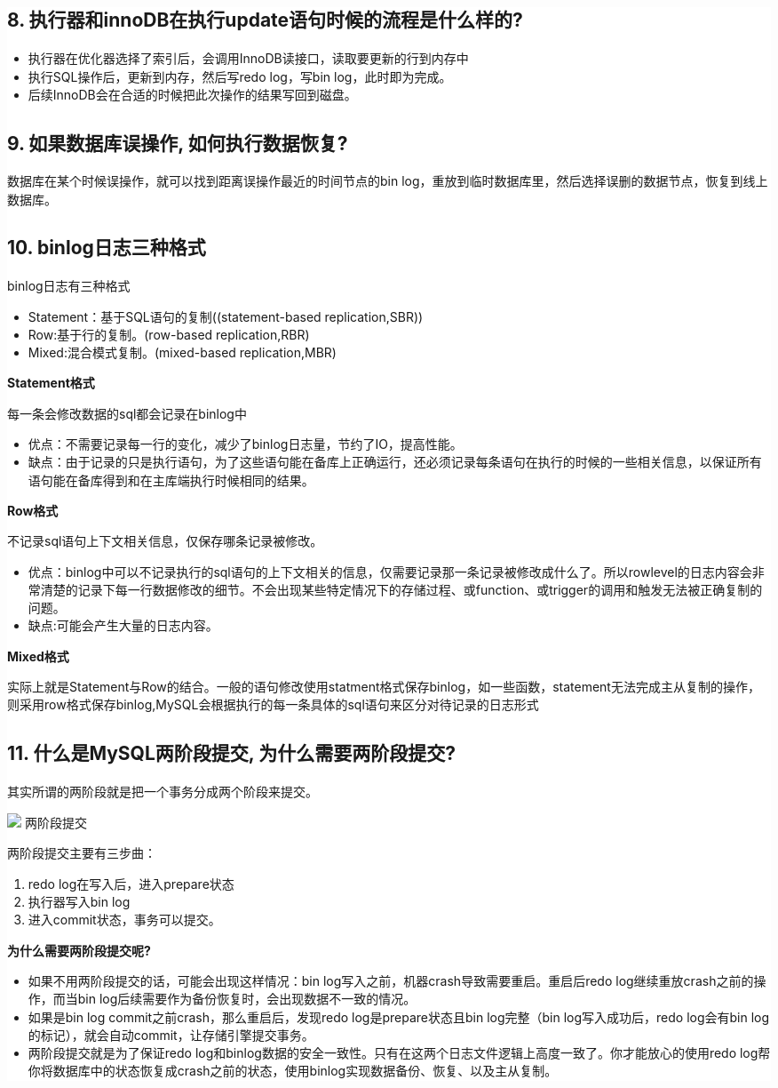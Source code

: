 ##  8\. 执行器和innoDB在执行update语句时候的流程是什么样的?

  * 执行器在优化器选择了索引后，会调用InnoDB读接口，读取要更新的行到内存中 
  * 执行SQL操作后，更新到内存，然后写redo log，写bin log，此时即为完成。 
  * 后续InnoDB会在合适的时候把此次操作的结果写回到磁盘。 

##  9\. 如果数据库误操作, 如何执行数据恢复?

数据库在某个时候误操作，就可以找到距离误操作最近的时间节点的bin log，重放到临时数据库里，然后选择误删的数据节点，恢复到线上数据库。

##  10\. binlog日志三种格式

binlog日志有三种格式

  * Statement：基于SQL语句的复制((statement-based replication,SBR)) 
  * Row:基于行的复制。(row-based replication,RBR) 
  * Mixed:混合模式复制。(mixed-based replication,MBR) 

**Statement格式**

每一条会修改数据的sql都会记录在binlog中

  * 优点：不需要记录每一行的变化，减少了binlog日志量，节约了IO，提高性能。 
  * 缺点：由于记录的只是执行语句，为了这些语句能在备库上正确运行，还必须记录每条语句在执行的时候的一些相关信息，以保证所有语句能在备库得到和在主库端执行时候相同的结果。 

**Row格式**

不记录sql语句上下文相关信息，仅保存哪条记录被修改。

  * 优点：binlog中可以不记录执行的sql语句的上下文相关的信息，仅需要记录那一条记录被修改成什么了。所以rowlevel的日志内容会非常清楚的记录下每一行数据修改的细节。不会出现某些特定情况下的存储过程、或function、或trigger的调用和触发无法被正确复制的问题。 
  * 缺点:可能会产生大量的日志内容。 

**Mixed格式**

实际上就是Statement与Row的结合。一般的语句修改使用statment格式保存binlog，如一些函数，statement无法完成主从复制的操作，则采用row格式保存binlog,MySQL会根据执行的每一条具体的sql语句来区分对待记录的日志形式

##  11\. 什么是MySQL两阶段提交, 为什么需要两阶段提交?

其实所谓的两阶段就是把一个事务分成两个阶段来提交。

![](https://mmbiz.qpic.cn/mmbiz_png/PoF8jo1PmpzQ361y6nmia2zTic4jWDeSJPUrYPKhrfT7vxHrnIH4cVEkAsfHZXSa2KibJBk8pncgR961mphiakLM0A/640?wx_fmt=other&tp=webp&wxfrom=5&wx_lazy=1&wx_co=1)
两阶段提交

两阶段提交主要有三步曲：

  1. redo log在写入后，进入prepare状态 
  2. 执行器写入bin log 
  3. 进入commit状态，事务可以提交。 

**为什么需要两阶段提交呢?**

  * 如果不用两阶段提交的话，可能会出现这样情况：bin log写入之前，机器crash导致需要重启。重启后redo log继续重放crash之前的操作，而当bin log后续需要作为备份恢复时，会出现数据不一致的情况。 
  * 如果是bin log commit之前crash，那么重启后，发现redo log是prepare状态且bin log完整（bin log写入成功后，redo log会有bin log的标记），就会自动commit，让存储引擎提交事务。 
  * 两阶段提交就是为了保证redo log和binlog数据的安全一致性。只有在这两个日志文件逻辑上高度一致了。你才能放心的使用redo log帮你将数据库中的状态恢复成crash之前的状态，使用binlog实现数据备份、恢复、以及主从复制。 
